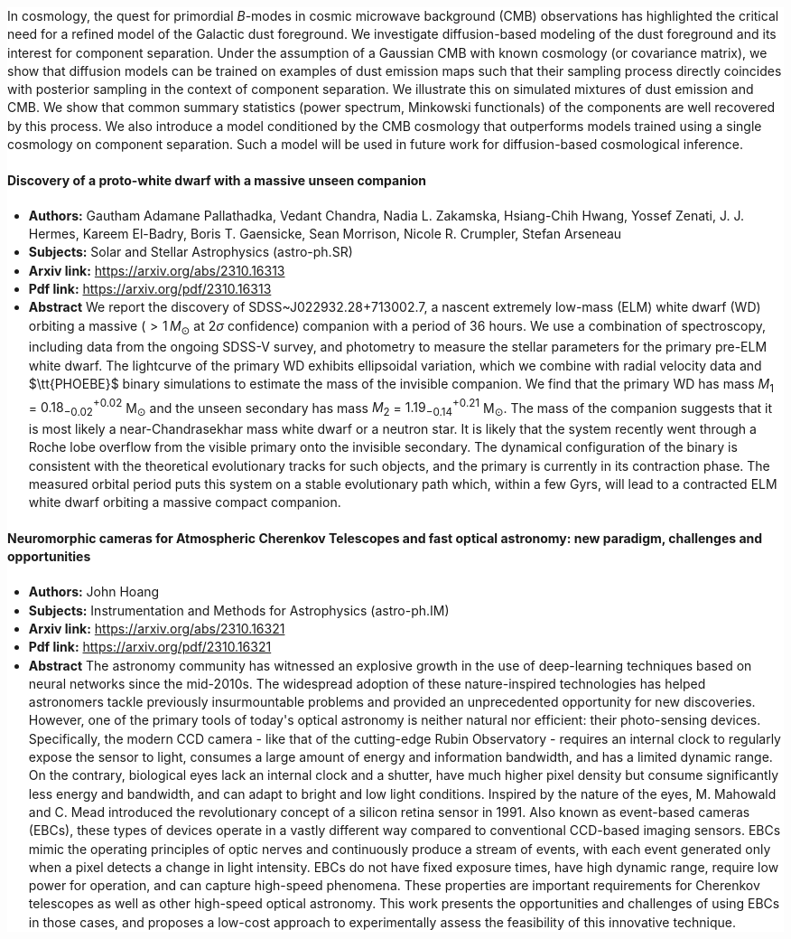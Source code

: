  In cosmology, the quest for primordial $B$-modes in cosmic microwave background (CMB) observations has highlighted the critical need for a refined model of the Galactic dust foreground. We investigate diffusion-based modeling of the dust foreground and its interest for component separation. Under the assumption of a Gaussian CMB with known cosmology (or covariance matrix), we show that diffusion models can be trained on examples of dust emission maps such that their sampling process directly coincides with posterior sampling in the context of component separation. We illustrate this on simulated mixtures of dust emission and CMB. We show that common summary statistics (power spectrum, Minkowski functionals) of the components are well recovered by this process. We also introduce a model conditioned by the CMB cosmology that outperforms models trained using a single cosmology on component separation. Such a model will be used in future work for diffusion-based cosmological inference.
#### Discovery of a proto-white dwarf with a massive unseen companion
 - **Authors:** Gautham Adamane Pallathadka, Vedant Chandra, Nadia L. Zakamska, Hsiang-Chih Hwang, Yossef Zenati, J. J. Hermes, Kareem El-Badry, Boris T. Gaensicke, Sean Morrison, Nicole R. Crumpler, Stefan Arseneau
 - **Subjects:** Solar and Stellar Astrophysics (astro-ph.SR)
 - **Arxiv link:** https://arxiv.org/abs/2310.16313
 - **Pdf link:** https://arxiv.org/pdf/2310.16313
 - **Abstract**
 We report the discovery of SDSS~J022932.28+713002.7, a nascent extremely low-mass (ELM) white dwarf (WD) orbiting a massive ($> 1\,M_\odot$ at 2$\sigma$ confidence) companion with a period of 36 hours. We use a combination of spectroscopy, including data from the ongoing SDSS-V survey, and photometry to measure the stellar parameters for the primary pre-ELM white dwarf. The lightcurve of the primary WD exhibits ellipsoidal variation, which we combine with radial velocity data and $\tt{PHOEBE}$ binary simulations to estimate the mass of the invisible companion. We find that the primary WD has mass $M_1$ = $0.18^{+0.02}_{-0.02}$ M$_\odot$ and the unseen secondary has mass $M_2$ = $1.19^{+0.21}_{-0.14}$ M$_\odot$. The mass of the companion suggests that it is most likely a near-Chandrasekhar mass white dwarf or a neutron star. It is likely that the system recently went through a Roche lobe overflow from the visible primary onto the invisible secondary. The dynamical configuration of the binary is consistent with the theoretical evolutionary tracks for such objects, and the primary is currently in its contraction phase. The measured orbital period puts this system on a stable evolutionary path which, within a few Gyrs, will lead to a contracted ELM white dwarf orbiting a massive compact companion.
#### Neuromorphic cameras for Atmospheric Cherenkov Telescopes and fast  optical astronomy: new paradigm, challenges and opportunities
 - **Authors:** John Hoang
 - **Subjects:** Instrumentation and Methods for Astrophysics (astro-ph.IM)
 - **Arxiv link:** https://arxiv.org/abs/2310.16321
 - **Pdf link:** https://arxiv.org/pdf/2310.16321
 - **Abstract**
 The astronomy community has witnessed an explosive growth in the use of deep-learning techniques based on neural networks since the mid-2010s. The widespread adoption of these nature-inspired technologies has helped astronomers tackle previously insurmountable problems and provided an unprecedented opportunity for new discoveries. However, one of the primary tools of today's optical astronomy is neither natural nor efficient: their photo-sensing devices. Specifically, the modern CCD camera - like that of the cutting-edge Rubin Observatory - requires an internal clock to regularly expose the sensor to light, consumes a large amount of energy and information bandwidth, and has a limited dynamic range. On the contrary, biological eyes lack an internal clock and a shutter, have much higher pixel density but consume significantly less energy and bandwidth, and can adapt to bright and low light conditions. Inspired by the nature of the eyes, M. Mahowald and C. Mead introduced the revolutionary concept of a silicon retina sensor in 1991. Also known as event-based cameras (EBCs), these types of devices operate in a vastly different way compared to conventional CCD-based imaging sensors. EBCs mimic the operating principles of optic nerves and continuously produce a stream of events, with each event generated only when a pixel detects a change in light intensity. EBCs do not have fixed exposure times, have high dynamic range, require low power for operation, and can capture high-speed phenomena. These properties are important requirements for Cherenkov telescopes as well as other high-speed optical astronomy. This work presents the opportunities and challenges of using EBCs in those cases, and proposes a low-cost approach to experimentally assess the feasibility of this innovative technique.
